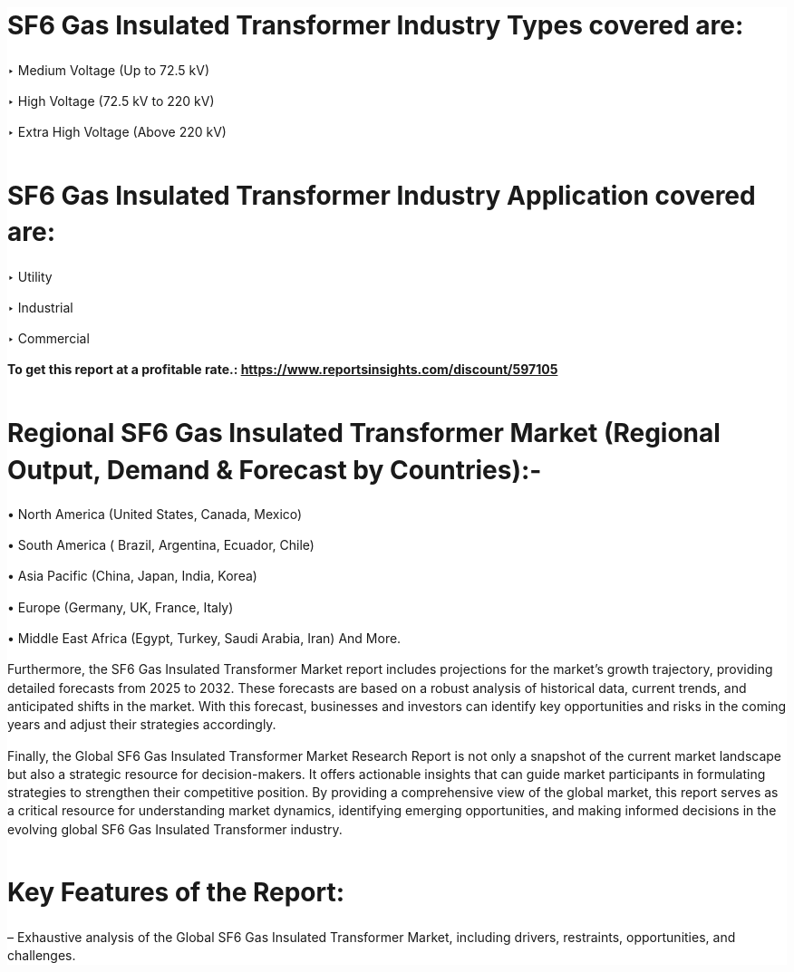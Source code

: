 # <strong>SF6 Gas Insulated Transformer Industry Types covered are:</strong>

‣ Medium Voltage (Up to 72.5 kV)

‣ High Voltage (72.5 kV to 220 kV)

‣ Extra High Voltage (Above 220 kV)

# <strong>SF6 Gas Insulated Transformer Industry Application covered are:</strong>

‣ Utility

‣  Industrial

‣  Commercial

<strong>To get this report at a profitable rate.: <a href=https://www.reportsinsights.com/discount/597105>https://www.reportsinsights.com/discount/597105</a></strong>

# <strong>Regional SF6 Gas Insulated Transformer Market (Regional Output, Demand &amp; Forecast by Countries):-</strong>

• North America (United States, Canada, Mexico)

• South America ( Brazil, Argentina, Ecuador, Chile)

• Asia Pacific (China, Japan, India, Korea)

• Europe (Germany, UK, France, Italy)

• Middle East Africa (Egypt, Turkey, Saudi Arabia, Iran) And More.

Furthermore, the SF6 Gas Insulated Transformer Market report includes projections for the market’s growth trajectory, providing detailed forecasts from 2025 to 2032. These forecasts are based on a robust analysis of historical data, current trends, and anticipated shifts in the market. With this forecast, businesses and investors can identify key opportunities and risks in the coming years and adjust their strategies accordingly.

Finally, the Global SF6 Gas Insulated Transformer Market Research Report is not only a snapshot of the current market landscape but also a strategic resource for decision-makers. It offers actionable insights that can guide market participants in formulating strategies to strengthen their competitive position. By providing a comprehensive view of the global market, this report serves as a critical resource for understanding market dynamics, identifying emerging opportunities, and making informed decisions in the evolving global SF6 Gas Insulated Transformer industry.

# <strong>Key Features of the Report:</strong>

– Exhaustive analysis of the Global SF6 Gas Insulated Transformer Market, including drivers, restraints, opportunities, and challenges.
